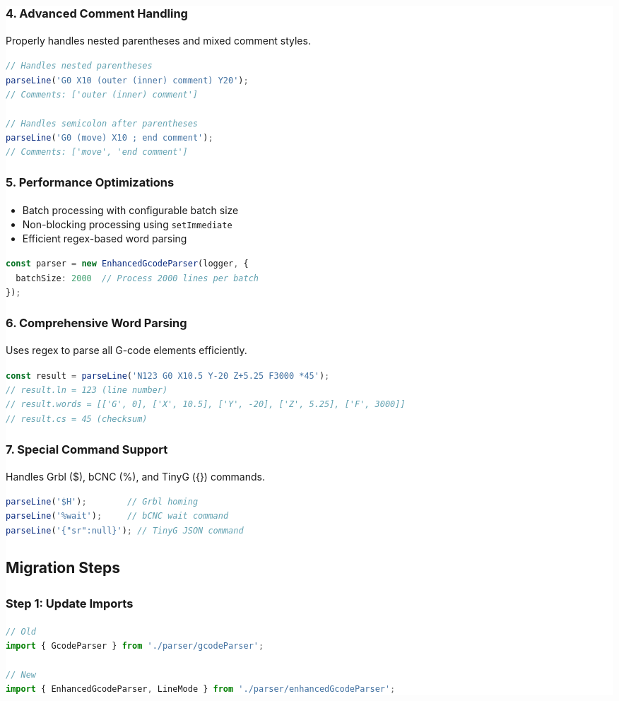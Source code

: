 ### 4. **Advanced Comment Handling**
Properly handles nested parentheses and mixed comment styles.

```typescript
// Handles nested parentheses
parseLine('G0 X10 (outer (inner) comment) Y20');
// Comments: ['outer (inner) comment']

// Handles semicolon after parentheses
parseLine('G0 (move) X10 ; end comment');
// Comments: ['move', 'end comment']
```

### 5. **Performance Optimizations**
- Batch processing with configurable batch size
- Non-blocking processing using `setImmediate`
- Efficient regex-based word parsing

```typescript
const parser = new EnhancedGcodeParser(logger, {
  batchSize: 2000  // Process 2000 lines per batch
});
```

### 6. **Comprehensive Word Parsing**
Uses regex to parse all G-code elements efficiently.

```typescript
const result = parseLine('N123 G0 X10.5 Y-20 Z+5.25 F3000 *45');
// result.ln = 123 (line number)
// result.words = [['G', 0], ['X', 10.5], ['Y', -20], ['Z', 5.25], ['F', 3000]]
// result.cs = 45 (checksum)
```

### 7. **Special Command Support**
Handles Grbl ($), bCNC (%), and TinyG ({}) commands.

```typescript
parseLine('$H');        // Grbl homing
parseLine('%wait');     // bCNC wait command
parseLine('{"sr":null}'); // TinyG JSON command
```

## Migration Steps

### Step 1: Update Imports

```typescript
// Old
import { GcodeParser } from './parser/gcodeParser';

// New
import { EnhancedGcodeParser, LineMode } from './parser/enhancedGcodeParser';
```

